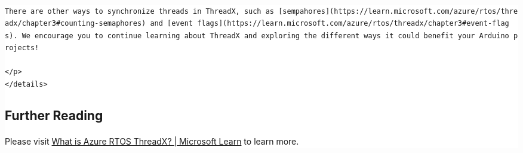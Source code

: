     There are other ways to synchronize threads in ThreadX, such as [sempahores](https://learn.microsoft.com/azure/rtos/threadx/chapter3#counting-semaphores) and [event flags](https://learn.microsoft.com/azure/rtos/threadx/chapter3#event-flags). We encourage you to continue learning about ThreadX and exploring the different ways it could benefit your Arduino projects!

    </p>
    </details>

## Further Reading

Please visit [What is Azure RTOS ThreadX? | Microsoft Learn](https://aka.ms/hackster/ThreadX/documentation) to learn more.